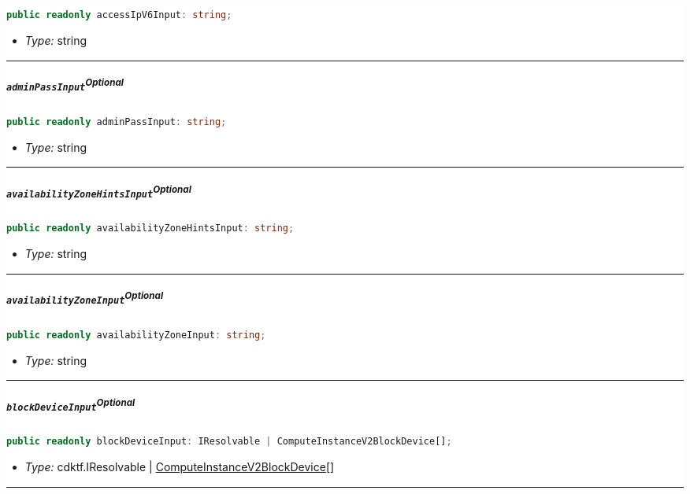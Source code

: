 ```typescript
public readonly accessIpV6Input: string;
```

- *Type:* string

---

##### `adminPassInput`<sup>Optional</sup> <a name="adminPassInput" id="@ithings/cdktf-provider-openstack.computeInstanceV2.ComputeInstanceV2.property.adminPassInput"></a>

```typescript
public readonly adminPassInput: string;
```

- *Type:* string

---

##### `availabilityZoneHintsInput`<sup>Optional</sup> <a name="availabilityZoneHintsInput" id="@ithings/cdktf-provider-openstack.computeInstanceV2.ComputeInstanceV2.property.availabilityZoneHintsInput"></a>

```typescript
public readonly availabilityZoneHintsInput: string;
```

- *Type:* string

---

##### `availabilityZoneInput`<sup>Optional</sup> <a name="availabilityZoneInput" id="@ithings/cdktf-provider-openstack.computeInstanceV2.ComputeInstanceV2.property.availabilityZoneInput"></a>

```typescript
public readonly availabilityZoneInput: string;
```

- *Type:* string

---

##### `blockDeviceInput`<sup>Optional</sup> <a name="blockDeviceInput" id="@ithings/cdktf-provider-openstack.computeInstanceV2.ComputeInstanceV2.property.blockDeviceInput"></a>

```typescript
public readonly blockDeviceInput: IResolvable | ComputeInstanceV2BlockDevice[];
```

- *Type:* cdktf.IResolvable | <a href="#@ithings/cdktf-provider-openstack.computeInstanceV2.ComputeInstanceV2BlockDevice">ComputeInstanceV2BlockDevice</a>[]

---

